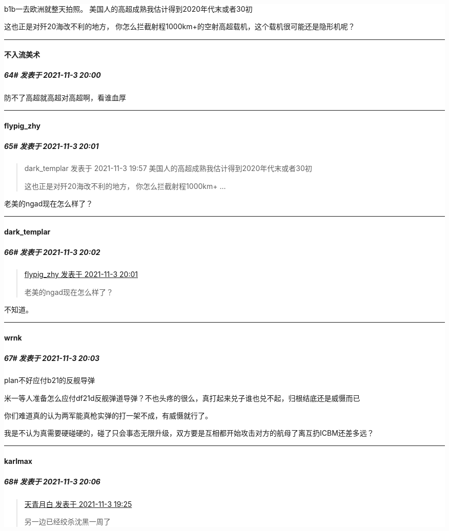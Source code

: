 b1b一去欧洲就整天拍照。</blockquote>
美国人的高超成熟我估计得到2020年代末或者30初

这也正是对歼20海改不利的地方， 你怎么拦截射程1000km+的空射高超载机，这个载机很可能还是隐形机呢？

*****

####  不入流美术  
##### 64#       发表于 2021-11-3 20:00

防不了高超就高超对高超啊，看谁血厚

*****

####  flypig_zhy  
##### 65#       发表于 2021-11-3 20:01

<blockquote>dark_templar 发表于 2021-11-3 19:57
美国人的高超成熟我估计得到2020年代末或者30初

这也正是对歼20海改不利的地方， 你怎么拦截射程1000km+ ...</blockquote>
老美的ngad现在怎么样了？

*****

####  dark_templar  
##### 66#       发表于 2021-11-3 20:02

<blockquote><a href="httphttps://bbs.saraba1st.com/2b/forum.php?mod=redirect&amp;goto=findpost&amp;pid=53400841&amp;ptid=2035557" target="_blank">flypig_zhy 发表于 2021-11-3 20:01</a>

老美的ngad现在怎么样了？</blockquote>
不知道。

*****

####  wrnk  
##### 67#       发表于 2021-11-3 20:03

plan不好应付b21的反舰导弹

米一等人准备怎么应付df21d反舰弹道导弹？不也头疼的很么，真打起来兑子谁也兑不起，归根结底还是威慑而已

你们难道真的认为两军能真枪实弹的打一架不成，有威慑就行了。

我是不认为真需要硬碰硬的，碰了只会事态无限升级，双方要是互相都开始攻击对方的航母了离互扔ICBM还差多远？

*****

####  karlmax  
##### 68#       发表于 2021-11-3 20:06

<blockquote><a href="httphttps://bbs.saraba1st.com/2b/forum.php?mod=redirect&amp;goto=findpost&amp;pid=53400232&amp;ptid=2035557" target="_blank">天青月白 发表于 2021-11-3 19:25</a>

另一边已经绞杀沈黑一周了

